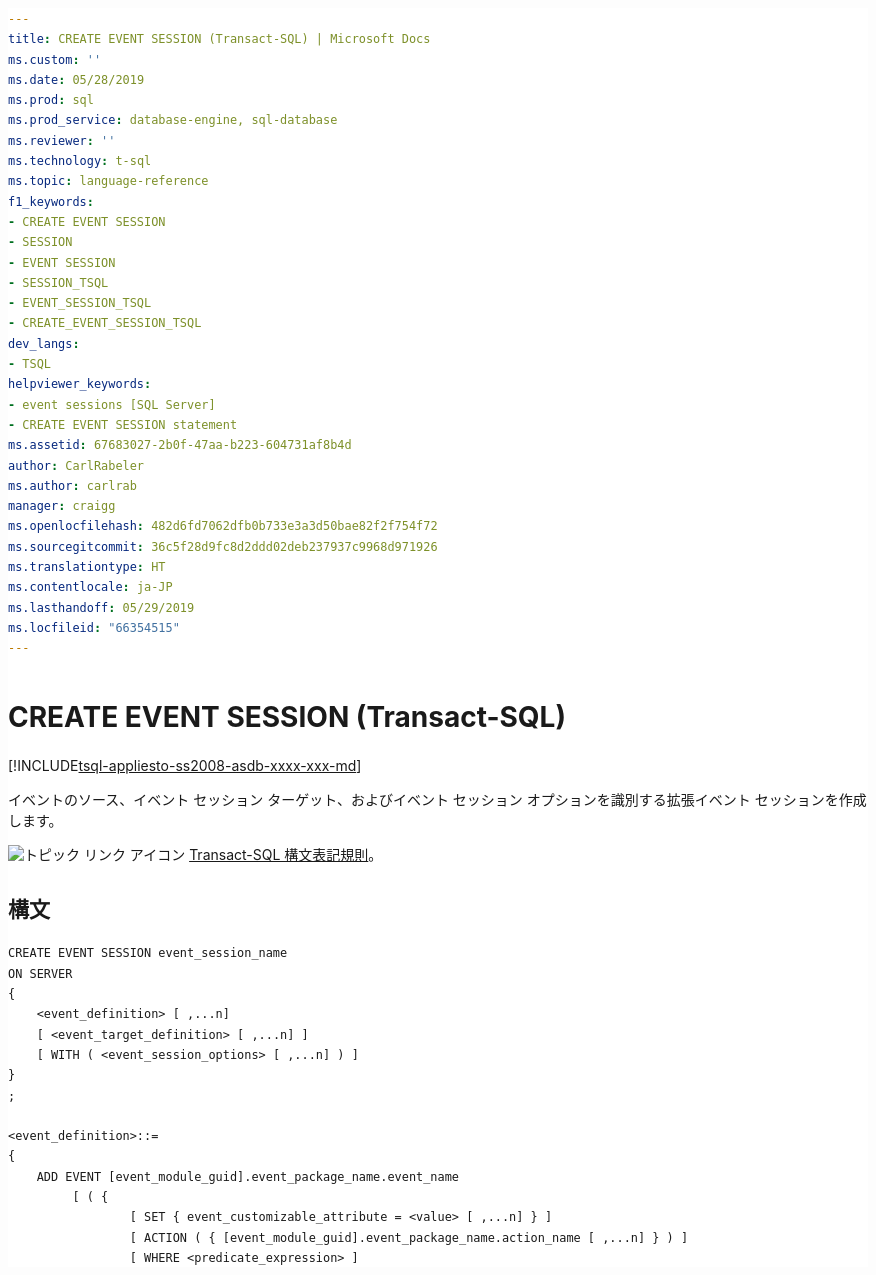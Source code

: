 ```yaml
---
title: CREATE EVENT SESSION (Transact-SQL) | Microsoft Docs
ms.custom: ''
ms.date: 05/28/2019
ms.prod: sql
ms.prod_service: database-engine, sql-database
ms.reviewer: ''
ms.technology: t-sql
ms.topic: language-reference
f1_keywords:
- CREATE EVENT SESSION
- SESSION
- EVENT SESSION
- SESSION_TSQL
- EVENT_SESSION_TSQL
- CREATE_EVENT_SESSION_TSQL
dev_langs:
- TSQL
helpviewer_keywords:
- event sessions [SQL Server]
- CREATE EVENT SESSION statement
ms.assetid: 67683027-2b0f-47aa-b223-604731af8b4d
author: CarlRabeler
ms.author: carlrab
manager: craigg
ms.openlocfilehash: 482d6fd7062dfb0b733e3a3d50bae82f2f754f72
ms.sourcegitcommit: 36c5f28d9fc8d2ddd02deb237937c9968d971926
ms.translationtype: HT
ms.contentlocale: ja-JP
ms.lasthandoff: 05/29/2019
ms.locfileid: "66354515"
---
```

# <a name="create-event-session-transact-sql"></a>CREATE EVENT SESSION (Transact-SQL)
[!INCLUDE[tsql-appliesto-ss2008-asdb-xxxx-xxx-md](../../includes/tsql-appliesto-ss2008-asdb-xxxx-xxx-md.md)]

  イベントのソース、イベント セッション ターゲット、およびイベント セッション オプションを識別する拡張イベント セッションを作成します。  
  
 ![トピック リンク アイコン](../../database-engine/configure-windows/media/topic-link.gif "トピック リンク アイコン") [Transact-SQL 構文表記規則](../../t-sql/language-elements/transact-sql-syntax-conventions-transact-sql.md)。  
  
## <a name="syntax"></a>構文  
  
```    
CREATE EVENT SESSION event_session_name  
ON SERVER  
{  
    <event_definition> [ ,...n]  
    [ <event_target_definition> [ ,...n] ]  
    [ WITH ( <event_session_options> [ ,...n] ) ]  
}  
;  
  
<event_definition>::=  
{  
    ADD EVENT [event_module_guid].event_package_name.event_name   
         [ ( {   
                 [ SET { event_customizable_attribute = <value> [ ,...n] } ]  
                 [ ACTION ( { [event_module_guid].event_package_name.action_name [ ,...n] } ) ]  
                 [ WHERE <predicate_expression> ]  
```
